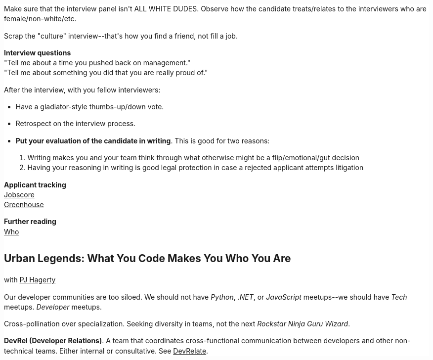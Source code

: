 Make sure that the interview panel isn't ALL WHITE DUDES. Observe how the candidate treats/relates to the interviewers who are female/non-white/etc.

Scrap the "culture" interview--that's how you find a friend, not fill a job.

**Interview questions**  
"Tell me about a time you pushed back on management."  
"Tell me about something you did that you are really proud of."

After the interview, with you fellow interviewers:  

- Have a gladiator-style thumbs-up/down vote.  
- Retrospect on the interview process.  
- **Put your evaluation of the candidate in writing**. This is good for two reasons:  

	1. Writing makes you and your team think through what otherwise might be a flip/emotional/gut decision  
	2. Having your reasoning in writing is good legal protection in case a rejected applicant attempts litigation

**Applicant tracking**  
[Jobscore](https://www.jobscore.com/)  
[Greenhouse](http://www.greenhouse.io/)  

**Further reading**  
[Who](https://www.amazon.com/dp/B001EL6RWY/)

## Urban Legends: What You Code Makes You Who You Are
with [PJ Hagerty](https://twitter.com/aspleenic)

Our developer communities are too siloed. We should not have *Python*, *.NET*, or *JavaScript* meetups--we should have *Tech* meetups. *Developer* meetups.

Cross-pollination over specialization. Seeking diversity in teams, not the next *Rockstar* *Ninja* *Guru* *Wizard*.

**DevRel (Developer Relations)**. A team that coordinates cross-functional communication between developers and other non-technical teams. Either internal or consultative. See [DevRelate](http://www.devrelate.io/).
